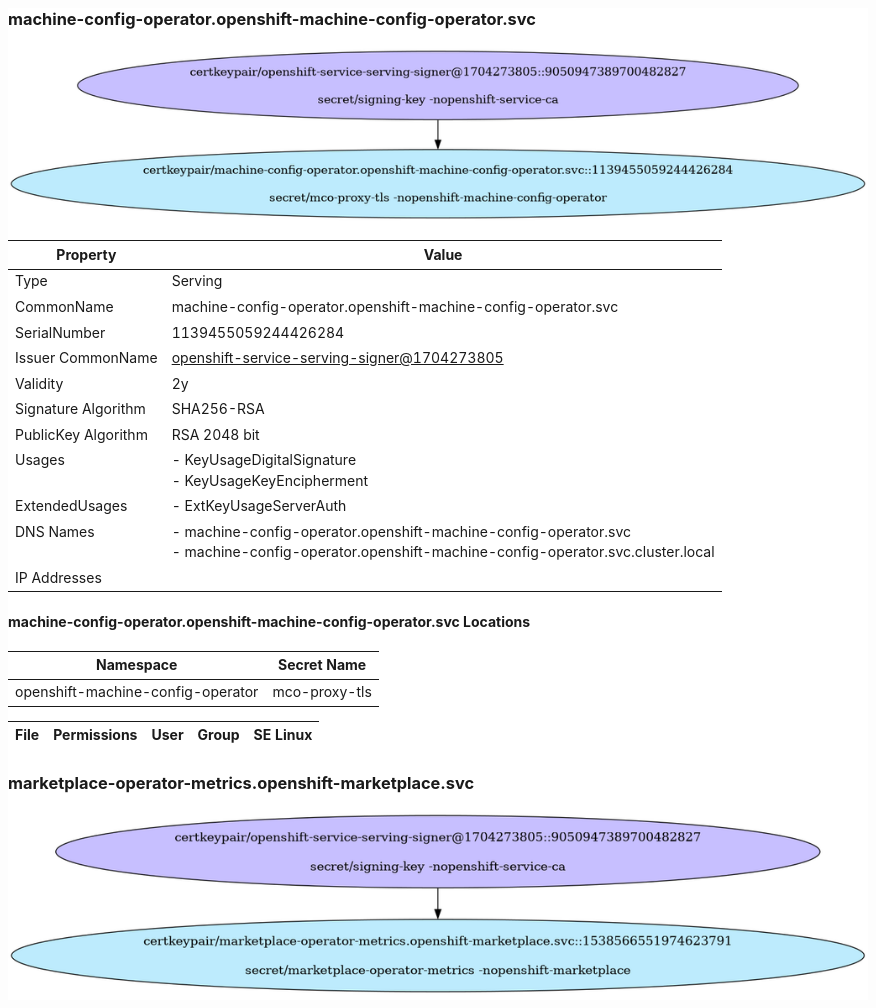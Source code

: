 
### machine-config-operator.openshift-machine-config-operator.svc
![PKI Graph](subcert-machine-config-operator.openshift-machine-config-operator.svc1139455059244426284.png)



| Property | Value |
| ----------- | ----------- |
| Type | Serving |
| CommonName | machine-config-operator.openshift-machine-config-operator.svc |
| SerialNumber | 1139455059244426284 |
| Issuer CommonName | [openshift-service-serving-signer@1704273805](#openshift-service-serving-signer1704273805) |
| Validity | 2y |
| Signature Algorithm | SHA256-RSA |
| PublicKey Algorithm | RSA 2048 bit |
| Usages | - KeyUsageDigitalSignature<br/>- KeyUsageKeyEncipherment |
| ExtendedUsages | - ExtKeyUsageServerAuth |
| DNS Names | - machine-config-operator.openshift-machine-config-operator.svc<br/>- machine-config-operator.openshift-machine-config-operator.svc.cluster.local |
| IP Addresses |  |


#### machine-config-operator.openshift-machine-config-operator.svc Locations
| Namespace | Secret Name |
| ----------- | ----------- |
| openshift-machine-config-operator | mco-proxy-tls |

| File | Permissions | User | Group | SE Linux |
| ----------- | ----------- | ----------- | ----------- | ----------- |




### marketplace-operator-metrics.openshift-marketplace.svc
![PKI Graph](subcert-marketplace-operator-metrics.openshift-marketplace.svc1538566551974623791.png)
